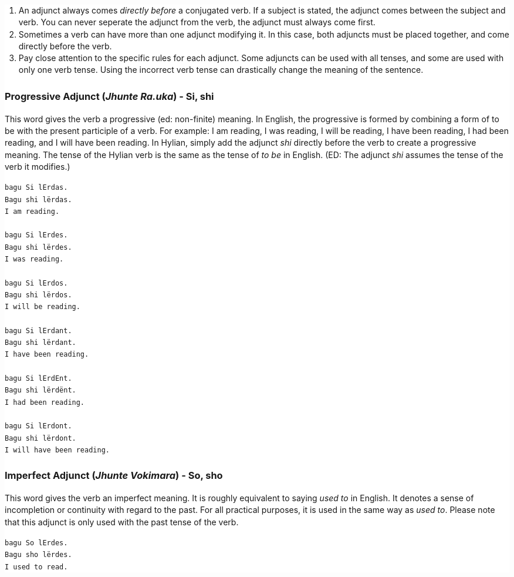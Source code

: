 1. An adjunct always comes _directly before_ a conjugated verb. If a subject is stated, the adjunct comes between the subject and verb. You can never seperate the adjunct from the verb, the adjunct must always come first.
2. Sometimes a verb can have more than one adjunct modifying it. In this case, both adjuncts must be placed together, and come directly before the verb.
3. Pay close attention to the specific rules for each adjunct. Some adjuncts can be used with all tenses, and some are used with only one verb tense. Using the incorrect verb tense can drastically change the meaning of the sentence.

### Progressive Adjunct (_Jhunte Ra.uka_) - Si, shi

This word gives the verb a progressive (ed: non-finite) meaning. In English, the progressive is formed by combining a form of to be with the present participle of a verb. For example: I am reading, I was reading, I will be reading, I have been reading, I had been reading, and I will have been reading. In Hylian, simply add the adjunct _shi_ directly before the verb to create a progressive meaning. The tense of the Hylian verb is the same as the tense of _to be_ in English. (ED: The adjunct _shi_ assumes the tense of the verb it modifies.)

```
bagu Si lErdas.
Bagu shi lërdas.
I am reading.

bagu Si lErdes.
Bagu shi lërdes.
I was reading.

bagu Si lErdos.
Bagu shi lërdos.
I will be reading.

bagu Si lErdant.
Bagu shi lërdant.
I have been reading.

bagu Si lErdEnt.
Bagu shi lërdënt.
I had been reading.

bagu Si lErdont.
Bagu shi lërdont.
I will have been reading.
```

### Imperfect Adjunct (_Jhunte Vokimara_) - So, sho

This word gives the verb an imperfect meaning. It is roughly equivalent to saying _used to_ in English. It denotes a sense of incompletion or continuity with regard to the past. For all practical purposes, it is used in the same way as _used to_. Please note that this adjunct is only used with the past tense of the verb.

```
bagu So lErdes.
Bagu sho lërdes.
I used to read.
```
